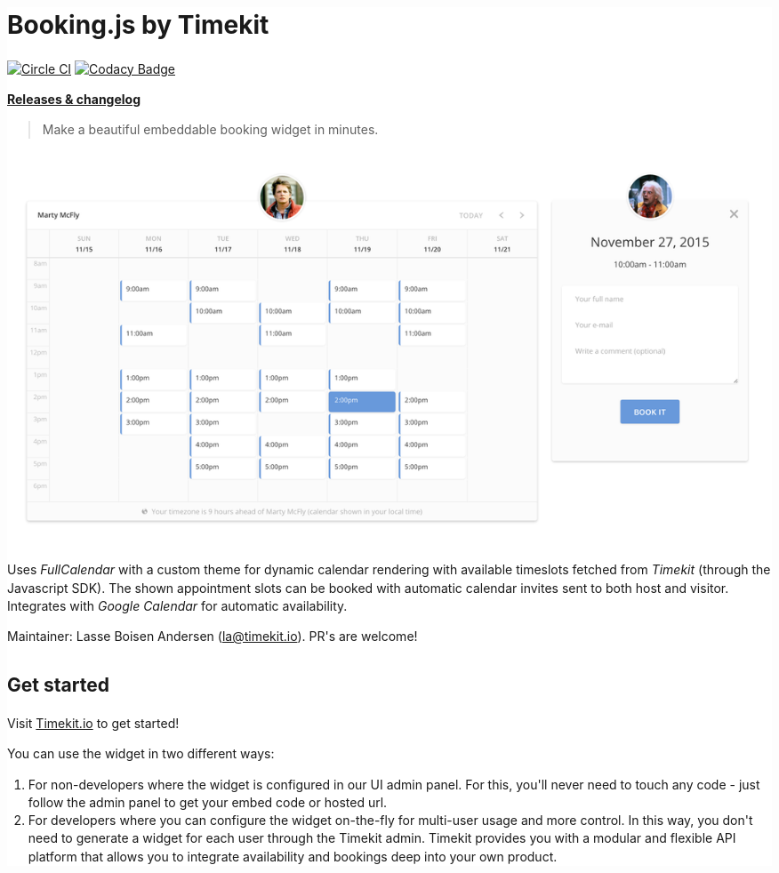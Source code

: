 # Booking.js by Timekit

[![Circle CI](https://img.shields.io/circleci/project/timekit-io/booking-js.svg)](https://circleci.com/gh/timekit-io/booking-js)
[![Codacy Badge](https://api.codacy.com/project/badge/grade/feb445801acf454a95b1690a75959893)](https://www.codacy.com/app/laander/booking-js)

[**Releases & changelog**](https://github.com/timekit-io/booking-js/releases)

> Make a beautiful embeddable booking widget in minutes.

![Booking.js Screenshot](misc/widget-screenshot.png)

Uses *FullCalendar* with a custom theme for dynamic calendar rendering with available timeslots fetched from *Timekit* (through the Javascript SDK). The shown appointment slots can be booked with automatic calendar invites sent to both host and visitor. Integrates with *Google Calendar* for automatic availability.

Maintainer: Lasse Boisen Andersen ([la@timekit.io](mailto:la@timekit.io)). PR's are welcome!

## Get started

Visit [Timekit.io](https://www.timekit.io) to get started!  

You can use the widget in two different ways:  

1. For non-developers where the widget is configured in our UI admin panel. For this, you'll never need to touch any code - just follow the admin panel to get your embed code or hosted url.  
2. For developers where you can configure the widget on-the-fly for multi-user usage and more control. In this way, you don't need to generate a widget for each user through the Timekit admin. Timekit provides you with a modular and flexible API platform that allows you to integrate availability and bookings deep into your own product.  
